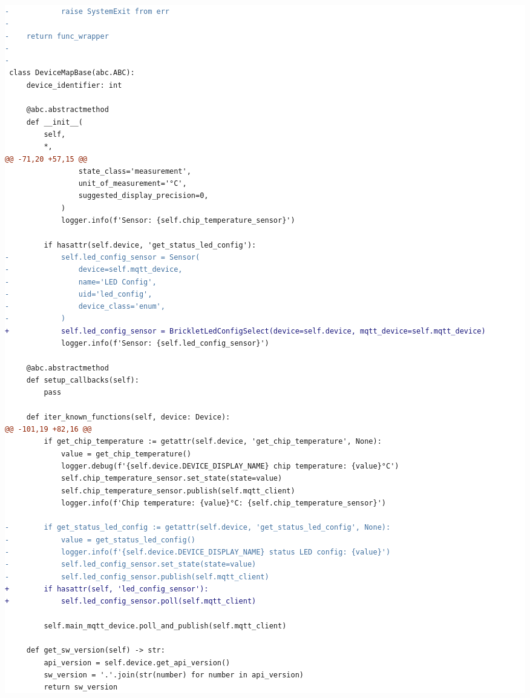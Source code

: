 ```diff
-            raise SystemExit from err
-
-    return func_wrapper
-
-
 class DeviceMapBase(abc.ABC):
     device_identifier: int
 
     @abc.abstractmethod
     def __init__(
         self,
         *,
@@ -71,20 +57,15 @@
                 state_class='measurement',
                 unit_of_measurement='°C',
                 suggested_display_precision=0,
             )
             logger.info(f'Sensor: {self.chip_temperature_sensor}')
 
         if hasattr(self.device, 'get_status_led_config'):
-            self.led_config_sensor = Sensor(
-                device=self.mqtt_device,
-                name='LED Config',
-                uid='led_config',
-                device_class='enum',
-            )
+            self.led_config_sensor = BrickletLedConfigSelect(device=self.device, mqtt_device=self.mqtt_device)
             logger.info(f'Sensor: {self.led_config_sensor}')
 
     @abc.abstractmethod
     def setup_callbacks(self):
         pass
 
     def iter_known_functions(self, device: Device):
@@ -101,19 +82,16 @@
         if get_chip_temperature := getattr(self.device, 'get_chip_temperature', None):
             value = get_chip_temperature()
             logger.debug(f'{self.device.DEVICE_DISPLAY_NAME} chip temperature: {value}°C')
             self.chip_temperature_sensor.set_state(state=value)
             self.chip_temperature_sensor.publish(self.mqtt_client)
             logger.info(f'Chip temperature: {value}°C: {self.chip_temperature_sensor}')
 
-        if get_status_led_config := getattr(self.device, 'get_status_led_config', None):
-            value = get_status_led_config()
-            logger.info(f'{self.device.DEVICE_DISPLAY_NAME} status LED config: {value}')
-            self.led_config_sensor.set_state(state=value)
-            self.led_config_sensor.publish(self.mqtt_client)
+        if hasattr(self, 'led_config_sensor'):
+            self.led_config_sensor.poll(self.mqtt_client)
 
         self.main_mqtt_device.poll_and_publish(self.mqtt_client)
 
     def get_sw_version(self) -> str:
         api_version = self.device.get_api_version()
         sw_version = '.'.join(str(number) for number in api_version)
         return sw_version
```
